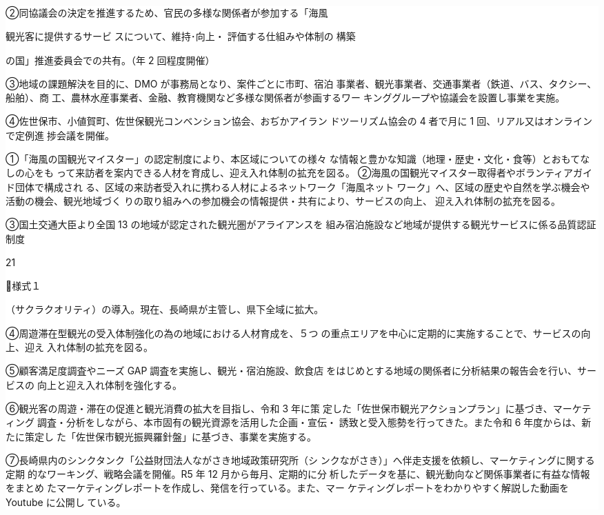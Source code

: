 ②同協議会の決定を推進するため、官民の多様な関係者が参加する「海風

観光客に提供するサービ
スについて、維持･向上・
評価する仕組みや体制の
構築

の国」推進委員会での共有。（年 2 回程度開催）

③地域の課題解決を目的に、DMO が事務局となり、案件ごとに市町、宿泊
事業者、観光事業者、交通事業者（鉄道、バス、タクシー、船舶）、商
工、農林水産事業者、金融、教育機関など多様な関係者が参画するワー
キンググループや協議会を設置し事業を実施。

④佐世保市、小値賀町、佐世保観光コンベンション協会、おぢかアイラン
ドツーリズム協会の 4 者で月に 1 回、リアル又はオンラインで定例進
捗会議を開催。

①「海風の国観光マイスター」の認定制度により、本区域についての様々
な情報と豊かな知識（地理・歴史・文化・食等）とおもてなしの心をも
って来訪者を案内できる人材を育成し、迎え入れ体制の拡充を図る。
②海風の国観光マイスター取得者やボランティアガイド団体で構成され
る、区域の来訪者受入れに携わる人材によるネットワーク「海風ネット
ワーク」へ、区域の歴史や自然を学ぶ機会や活動の機会、観光地域づく
りの取り組みへの参加機会の情報提供・共有により、サービスの向上、
迎え入れ体制の拡充を図る。

③国土交通大臣より全国 13 の地域が認定された観光圏がアライアンスを
組み宿泊施設など地域が提供する観光サービスに係る品質認証制度

21

様式１

（サクラクオリティ）の導入。現在、長崎県が主管し、県下全域に拡大。

④周遊滞在型観光の受入体制強化の為の地域における人材育成を、５つ
の重点エリアを中心に定期的に実施することで、サービスの向上、迎え
入れ体制の拡充を図る。

⑤顧客満足度調査やニーズ GAP 調査を実施し、観光・宿泊施設、飲食店
をはじめとする地域の関係者に分析結果の報告会を行い、サービスの
向上と迎え入れ体制を強化する。

⑥観光客の周遊・滞在の促進と観光消費の拡大を目指し、令和 3 年に策
定した「佐世保市観光アクションプラン」に基づき、マーケティング
調査・分析をしながら、本市固有の観光資源を活用した企画・宣伝・
誘致と受入態勢を行ってきた。また令和 6 年度からは、新たに策定し
た「佐世保市観光振興羅針盤」に基づき、事業を実施する。

⑦長崎県内のシンクタンク「公益財団法人ながさき地域政策研究所（シ
ンクながさき）」へ伴走支援を依頼し、マーケティングに関する定期
的なワーキング、戦略会議を開催。R5 年 12 月から毎月、定期的に分
析したデータを基に、観光動向など関係事業者に有益な情報をまとめ
たマーケティングレポートを作成し、発信を行っている。また、マー
ケティングレポートをわかりやすく解説した動画を Youtube に公開し
ている。
